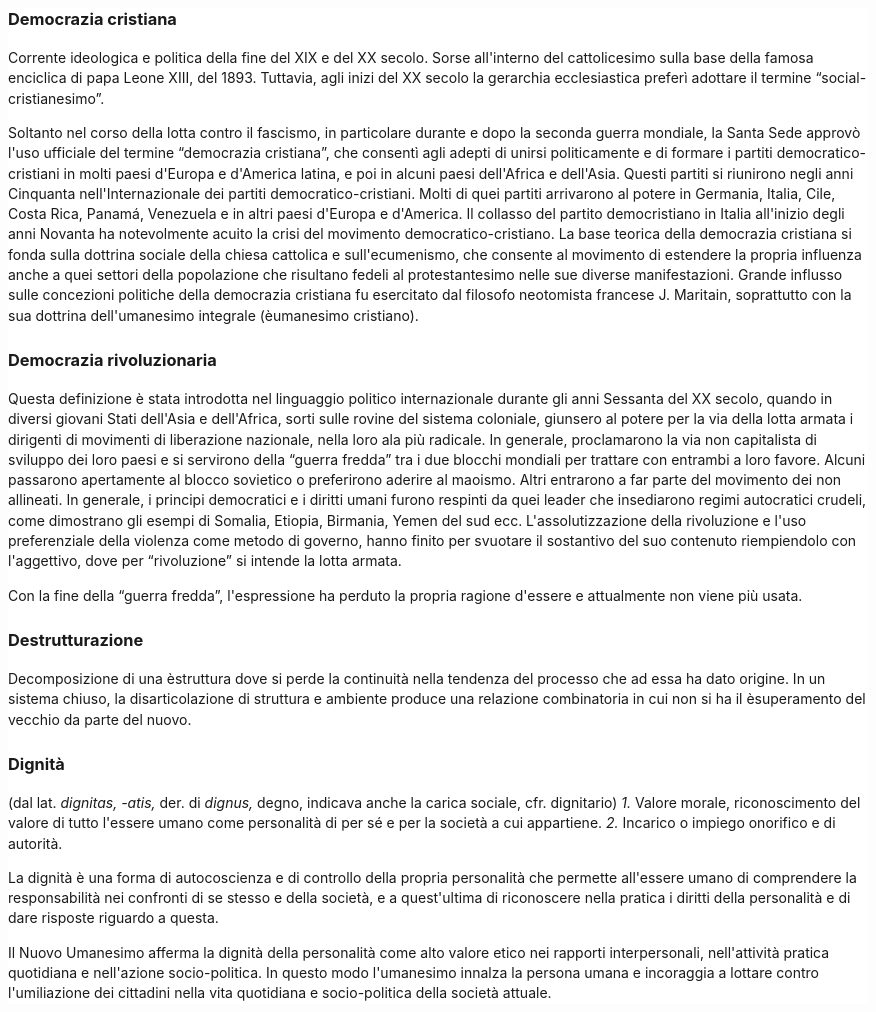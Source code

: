 ### Democrazia cristiana
Corrente ideologica e politica della fine del XIX e del XX secolo. Sorse all'interno del cattolicesimo sulla base della famosa enciclica di papa Leone XIII, del 1893. Tuttavia, agli inizi del XX secolo la gerarchia ecclesiastica preferì adottare il termine “social-cristianesimo”.

Soltanto nel corso della lotta contro il fascismo, in particolare durante e dopo la seconda guerra mondiale, la Santa Sede approvò l'uso ufficiale del termine “democrazia cristiana”, che consentì agli adepti di unirsi politicamente e di formare i partiti democratico-cristiani in molti paesi d'Europa e d'America latina, e poi in alcuni paesi dell'Africa e dell'Asia. Questi partiti si riunirono negli anni Cinquanta nell'Internazionale dei partiti democratico-cristiani. Molti di quei partiti arrivarono al potere in Germania, Italia, Cile, Costa Rica, Panamá, Venezuela e in altri paesi  d'Europa e d'America. Il collasso del partito democristiano in Italia all'inizio degli anni Novanta ha notevolmente acuito la crisi del movimento democratico-cristiano. La base teorica della democrazia cristiana si fonda sulla dottrina sociale della chiesa cattolica e sull'ecumenismo, che consente al movimento di estendere la propria influenza anche a quei settori della popolazione che risultano fedeli al protestantesimo nelle sue diverse manifestazioni. Grande influsso sulle concezioni politiche della democrazia cristiana fu esercitato dal filosofo neotomista francese J. Maritain, soprattutto con la sua dottrina dell'umanesimo integrale (èumanesimo cristiano).

### Democrazia rivoluzionaria
Questa definizione è stata introdotta nel linguaggio politico internazionale durante gli anni Sessanta del XX secolo, quando in diversi giovani Stati dell'Asia e dell'Africa, sorti sulle rovine del sistema coloniale, giunsero al potere per la via della lotta armata i dirigenti di movimenti di liberazione nazionale, nella loro ala più radicale. In generale, proclamarono la via non capitalista di sviluppo dei loro paesi e si servirono della “guerra fredda” tra i due blocchi mondiali per trattare con entrambi a loro favore. Alcuni passarono apertamente al blocco sovietico o preferirono aderire al maoismo. Altri entrarono a far parte del movimento dei non allineati. In generale, i principi democratici e i diritti umani furono respinti da quei leader che insediarono regimi autocratici crudeli, come dimostrano gli esempi di Somalia, Etiopia, Birmania, Yemen del sud ecc. L'assolutizzazione della rivoluzione e l'uso preferenziale della violenza come metodo di governo, hanno finito per svuotare il sostantivo del suo contenuto riempiendolo con l'aggettivo, dove per “rivoluzione” si intende la lotta armata.

Con la fine della “guerra fredda”, l'espressione ha perduto la propria ragione d'essere e attualmente non viene più usata.

### Destrutturazione
Decomposizione di una èstruttura dove si perde la continuità nella tendenza del processo che ad essa ha dato origine. In un sistema chiuso, la disarticolazione di struttura e ambiente produce una relazione combinatoria in cui non si ha il èsuperamento del vecchio da parte del nuovo.

### Dignità
(dal lat. *dignitas, -atis,* der. di *dignus,* degno, indicava anche la carica sociale, cfr. dignitario) *1.* Valore morale, riconoscimento del valore di tutto l'essere umano come personalità di per sé e per la società a cui appartiene. *2.* Incarico o impiego onorifico e di autorità.

La dignità è una forma di autocoscienza e di controllo della propria personalità che permette all'essere umano di comprendere la responsabilità nei confronti di se stesso e della società, e a quest'ultima di riconoscere nella pratica i diritti della personalità e di dare risposte riguardo a questa.

Il Nuovo Umanesimo afferma la dignità della personalità come alto valore etico nei rapporti interpersonali, nell'attività pratica quotidiana e nell'azione socio-politica. In questo modo l'umanesimo innalza la persona umana e incoraggia a lottare contro l'umiliazione dei cittadini nella vita quotidiana e socio-politica della società attuale.
